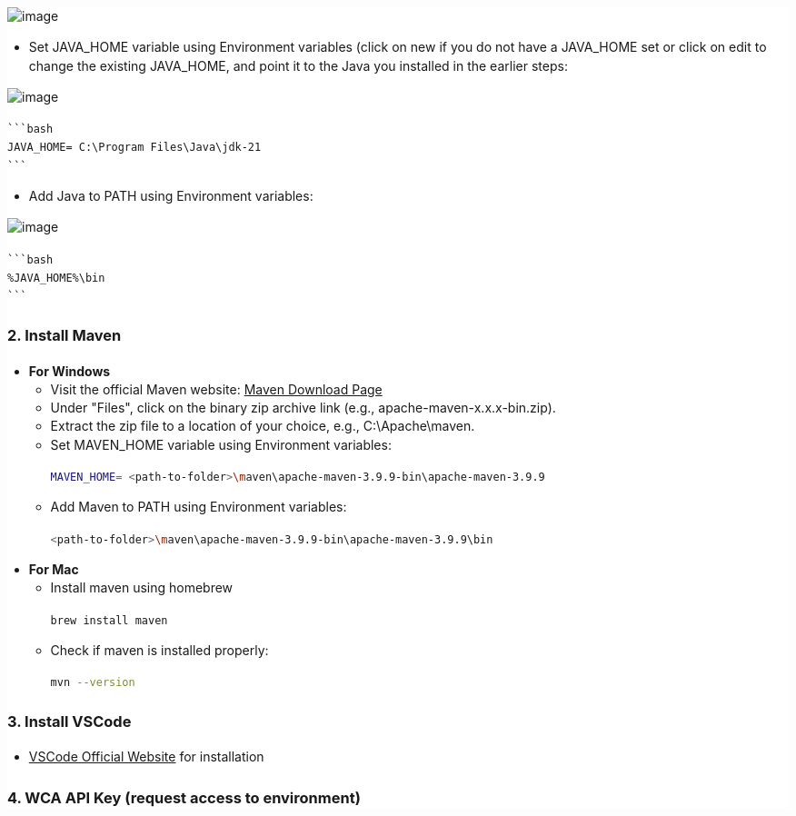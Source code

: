   ![image](https://github.com/user-attachments/assets/d0099fe2-72c1-4594-8b5f-8075f2d6bced)

  - Set JAVA_HOME variable using Environment variables (click on new if you do not have a JAVA_HOME set or click on edit to change the existing JAVA_HOME, and point it to the Java you installed in the earlier steps:
    
  ![image](https://github.com/user-attachments/assets/cbb009b7-159a-48d2-8bb6-c113968477b0)

    ```bash
    JAVA_HOME= C:\Program Files\Java\jdk-21
    ```
    
  - Add Java to PATH using Environment variables:
 
  ![image](https://github.com/user-attachments/assets/8925e501-5db6-449b-9ad4-eef44ea253cf)
 
    ```bash
    %JAVA_HOME%\bin
    ```



### 2. Install Maven

- **For Windows**
    - Visit the official Maven website: [Maven Download Page](https://maven.apache.org/download.cgi)
    - Under "Files", click on the binary zip archive link (e.g., apache-maven-x.x.x-bin.zip). 
    - Extract the zip file to a location of your choice, e.g., C:\Apache\maven.
    - Set MAVEN_HOME variable using Environment variables:
      ```bash
      MAVEN_HOME= <path-to-folder>\maven\apache-maven-3.9.9-bin\apache-maven-3.9.9
      ```
    - Add Maven to PATH using Environment variables: 
      ```bash
      <path-to-folder>\maven\apache-maven-3.9.9-bin\apache-maven-3.9.9\bin
      ```
- **For Mac**
   - Install maven using homebrew
      ```bash
      brew install maven
      ```
   - Check if maven is installed properly:
      ```bash
      mvn --version
      ```


### 3. Install VSCode

- [VSCode Official Website](https://code.visualstudio.com/download) for installation


### 4. WCA API Key (request access to environment)
